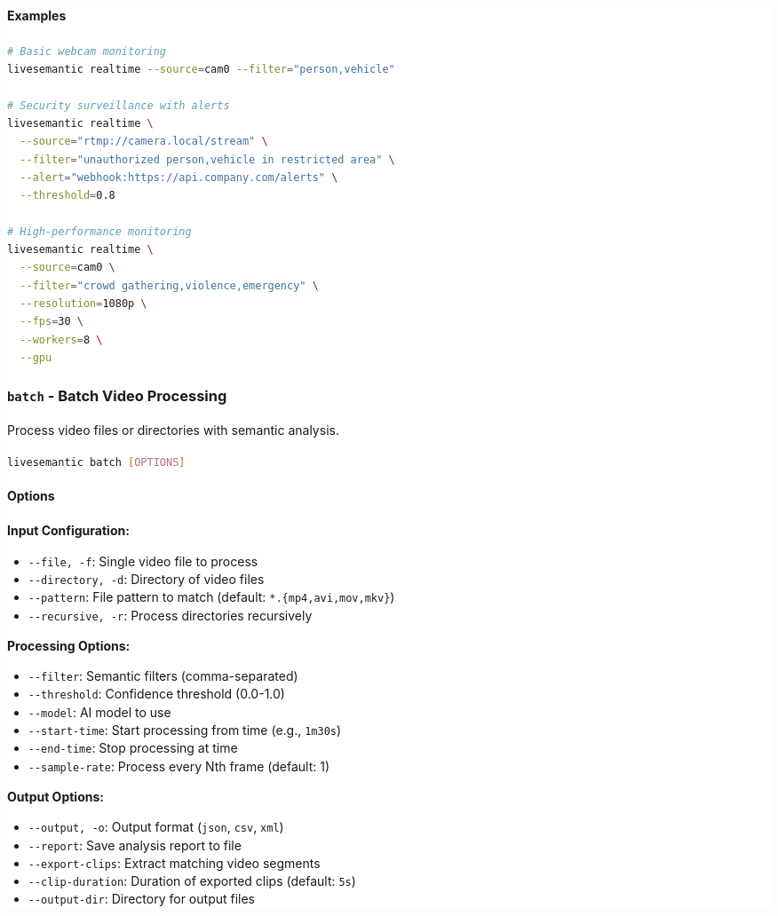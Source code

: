 #### Examples

```bash
# Basic webcam monitoring
livesemantic realtime --source=cam0 --filter="person,vehicle"

# Security surveillance with alerts
livesemantic realtime \
  --source="rtmp://camera.local/stream" \
  --filter="unauthorized person,vehicle in restricted area" \
  --alert="webhook:https://api.company.com/alerts" \
  --threshold=0.8

# High-performance monitoring
livesemantic realtime \
  --source=cam0 \
  --filter="crowd gathering,violence,emergency" \
  --resolution=1080p \
  --fps=30 \
  --workers=8 \
  --gpu
```

### `batch` - Batch Video Processing

Process video files or directories with semantic analysis.

```bash
livesemantic batch [OPTIONS]
```

#### Options

**Input Configuration:**
- `--file, -f`: Single video file to process
- `--directory, -d`: Directory of video files
- `--pattern`: File pattern to match (default: `*.{mp4,avi,mov,mkv}`)
- `--recursive, -r`: Process directories recursively

**Processing Options:**
- `--filter`: Semantic filters (comma-separated)
- `--threshold`: Confidence threshold (0.0-1.0)
- `--model`: AI model to use
- `--start-time`: Start processing from time (e.g., `1m30s`)
- `--end-time`: Stop processing at time
- `--sample-rate`: Process every Nth frame (default: 1)

**Output Options:**
- `--output, -o`: Output format (`json`, `csv`, `xml`)
- `--report`: Save analysis report to file
- `--export-clips`: Extract matching video segments
- `--clip-duration`: Duration of exported clips (default: `5s`)
- `--output-dir`: Directory for output files
